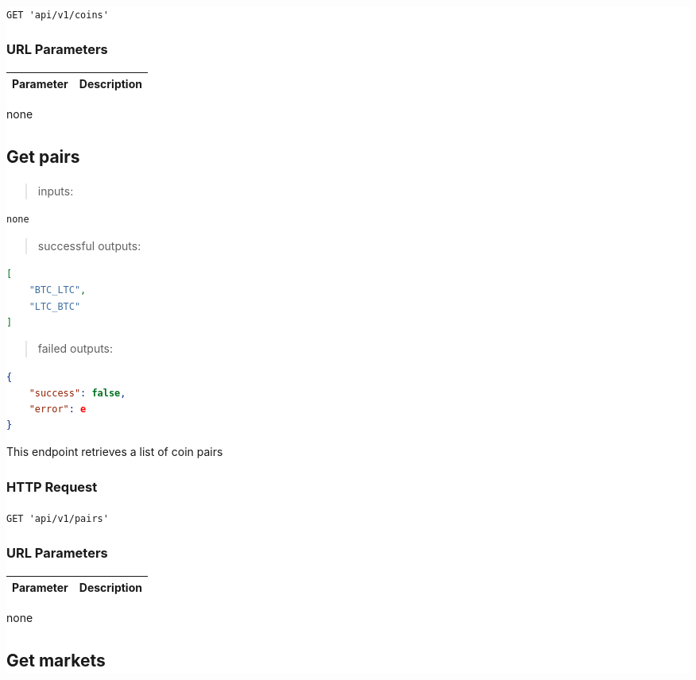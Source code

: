 `GET 'api/v1/coins'`


### URL Parameters

Parameter | Description
--------- | -----------
none







## Get pairs

> inputs:

```
none
```

> successful outputs:

```json
[
    "BTC_LTC",
    "LTC_BTC"
]
```

> failed outputs:

```json
{
    "success": false,
    "error": e
}
```

This endpoint retrieves a list of coin pairs

### HTTP Request

`GET 'api/v1/pairs'`

### URL Parameters

Parameter | Description
--------- | -----------
none








## Get markets
